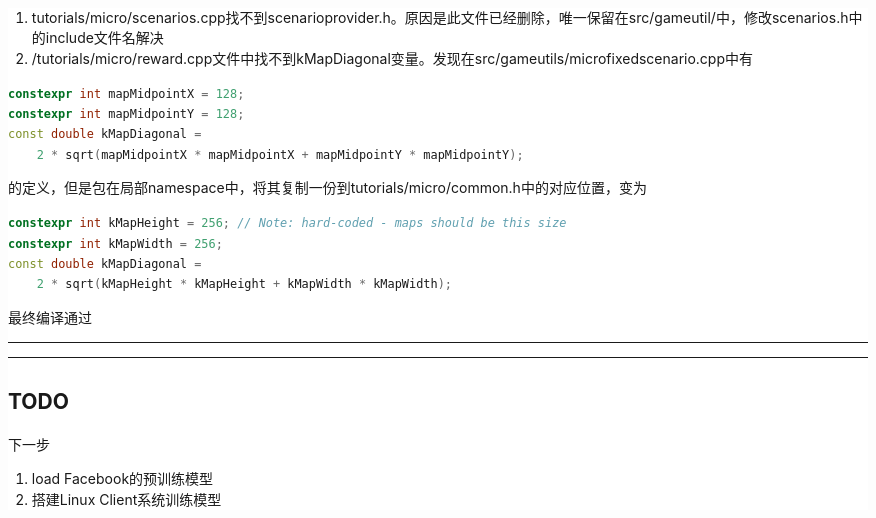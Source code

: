 1. tutorials/micro/scenarios.cpp找不到scenarioprovider.h。原因是此文件已经删除，唯一保留在src/gameutil/中，修改scenarios.h中的include文件名解决
2. /tutorials/micro/reward.cpp文件中找不到kMapDiagonal变量。发现在src/gameutils/microfixedscenario.cpp中有

```cpp
constexpr int mapMidpointX = 128;
constexpr int mapMidpointY = 128;
const double kMapDiagonal =
    2 * sqrt(mapMidpointX * mapMidpointX + mapMidpointY * mapMidpointY);
```

的定义，但是包在局部namespace中，将其复制一份到tutorials/micro/common.h中的对应位置，变为

```cpp
constexpr int kMapHeight = 256; // Note: hard-coded - maps should be this size
constexpr int kMapWidth = 256;
const double kMapDiagonal =
    2 * sqrt(kMapHeight * kMapHeight + kMapWidth * kMapWidth);
```

最终编译通过

---
---

## TODO

下一步

1. load Facebook的预训练模型
2. 搭建Linux Client系统训练模型
